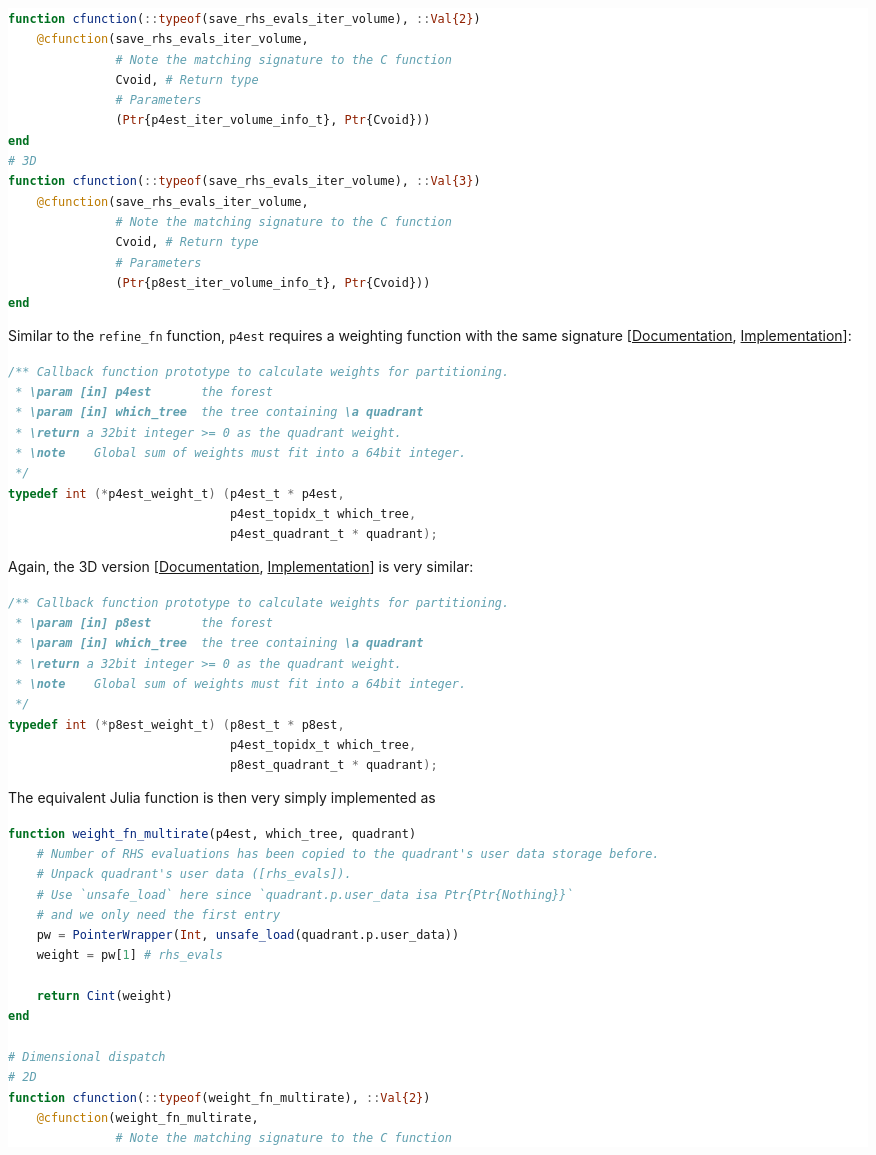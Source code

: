 ```julia
function cfunction(::typeof(save_rhs_evals_iter_volume), ::Val{2})
    @cfunction(save_rhs_evals_iter_volume, 
               # Note the matching signature to the C function
               Cvoid, # Return type
               # Parameters
               (Ptr{p4est_iter_volume_info_t}, Ptr{Cvoid}))
end
# 3D
function cfunction(::typeof(save_rhs_evals_iter_volume), ::Val{3})
    @cfunction(save_rhs_evals_iter_volume, 
               # Note the matching signature to the C function
               Cvoid, # Return type
               # Parameters
               (Ptr{p8est_iter_volume_info_t}, Ptr{Cvoid}))
end
```

Similar to the `refine_fn` function, `p4est` requires a weighting function with the same signature [[Documentation](https://p4est.github.io/api/p4est-latest/p4est_8h.html#aa03358f1326e23d122ef1b155705fd4d), [Implementation](https://github.com/cburstedde/p4est/blob/2296a990d8b6b54731a63be0ba5bc17b08cd1f3d/src/p4est.h#L241-L249)]:
```C
/** Callback function prototype to calculate weights for partitioning.
 * \param [in] p4est       the forest
 * \param [in] which_tree  the tree containing \a quadrant
 * \return a 32bit integer >= 0 as the quadrant weight.
 * \note    Global sum of weights must fit into a 64bit integer.
 */
typedef int (*p4est_weight_t) (p4est_t * p4est,
                               p4est_topidx_t which_tree,
                               p4est_quadrant_t * quadrant);
```
Again, the 3D version [[Documentation](https://p4est.github.io/api/p4est-latest/p8est_8h.html#a065466172704df28878d8535b98965a1), [Implementation](https://github.com/cburstedde/p4est/blob/2296a990d8b6b54731a63be0ba5bc17b08cd1f3d/src/p8est.h#L237-L245)] is very similar:
```C
/** Callback function prototype to calculate weights for partitioning.
 * \param [in] p8est       the forest
 * \param [in] which_tree  the tree containing \a quadrant
 * \return a 32bit integer >= 0 as the quadrant weight.
 * \note    Global sum of weights must fit into a 64bit integer.
 */
typedef int (*p8est_weight_t) (p8est_t * p8est,
                               p4est_topidx_t which_tree,
                               p8est_quadrant_t * quadrant);
```

The equivalent Julia function is then very simply implemented as
```julia
function weight_fn_multirate(p4est, which_tree, quadrant)
    # Number of RHS evaluations has been copied to the quadrant's user data storage before.
    # Unpack quadrant's user data ([rhs_evals]).
    # Use `unsafe_load` here since `quadrant.p.user_data isa Ptr{Ptr{Nothing}}`
    # and we only need the first entry
    pw = PointerWrapper(Int, unsafe_load(quadrant.p.user_data))
    weight = pw[1] # rhs_evals

    return Cint(weight)
end

# Dimensional dispatch
# 2D
function cfunction(::typeof(weight_fn_multirate), ::Val{2})
    @cfunction(weight_fn_multirate, 
               # Note the matching signature to the C function
```